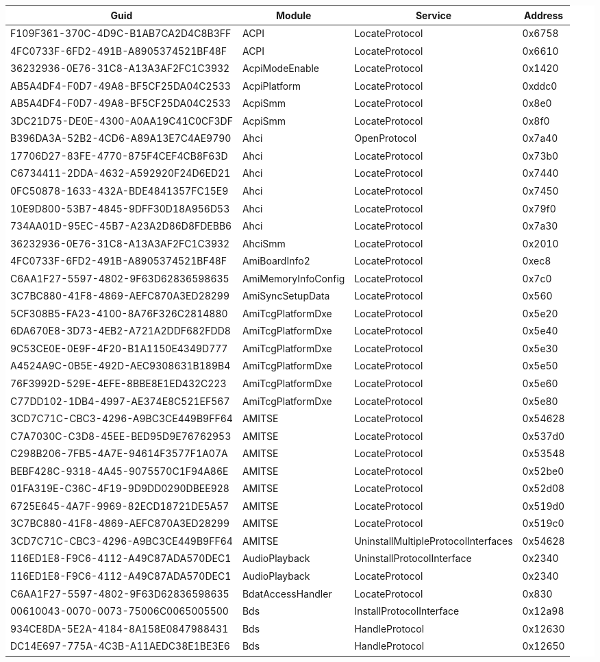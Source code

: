| Guid | Module | Service | Address |
| --- | --- | --- | --- |
| F109F361-370C-4D9C-B1AB7CA2D4C8B3FF | ACPI | LocateProtocol | 0x6758 |
| 4FC0733F-6FD2-491B-A8905374521BF48F | ACPI | LocateProtocol | 0x6610 |
| 36232936-0E76-31C8-A13A3AF2FC1C3932 | AcpiModeEnable | LocateProtocol | 0x1420 |
| AB5A4DF4-F0D7-49A8-BF5CF25DA04C2533 | AcpiPlatform | LocateProtocol | 0xddc0 |
| AB5A4DF4-F0D7-49A8-BF5CF25DA04C2533 | AcpiSmm | LocateProtocol | 0x8e0 |
| 3DC21D75-DE0E-4300-A0AA19C41C0CF3DF | AcpiSmm | LocateProtocol | 0x8f0 |
| B396DA3A-52B2-4CD6-A89A13E7C4AE9790 | Ahci | OpenProtocol | 0x7a40 |
| 17706D27-83FE-4770-875F4CEF4CB8F63D | Ahci | LocateProtocol | 0x73b0 |
| C6734411-2DDA-4632-A592920F24D6ED21 | Ahci | LocateProtocol | 0x7440 |
| 0FC50878-1633-432A-BDE4841357FC15E9 | Ahci | LocateProtocol | 0x7450 |
| 10E9D800-53B7-4845-9DFF30D18A956D53 | Ahci | LocateProtocol | 0x79f0 |
| 734AA01D-95EC-45B7-A23A2D86D8FDEBB6 | Ahci | LocateProtocol | 0x7a30 |
| 36232936-0E76-31C8-A13A3AF2FC1C3932 | AhciSmm | LocateProtocol | 0x2010 |
| 4FC0733F-6FD2-491B-A8905374521BF48F | AmiBoardInfo2 | LocateProtocol | 0xec8 |
| C6AA1F27-5597-4802-9F63D62836598635 | AmiMemoryInfoConfig | LocateProtocol | 0x7c0 |
| 3C7BC880-41F8-4869-AEFC870A3ED28299 | AmiSyncSetupData | LocateProtocol | 0x560 |
| 5CF308B5-FA23-4100-8A76F326C2814880 | AmiTcgPlatformDxe | LocateProtocol | 0x5e20 |
| 6DA670E8-3D73-4EB2-A721A2DDF682FDD8 | AmiTcgPlatformDxe | LocateProtocol | 0x5e40 |
| 9C53CE0E-0E9F-4F20-B1A1150E4349D777 | AmiTcgPlatformDxe | LocateProtocol | 0x5e30 |
| A4524A9C-0B5E-492D-AEC9308631B189B4 | AmiTcgPlatformDxe | LocateProtocol | 0x5e50 |
| 76F3992D-529E-4EFE-8BBE8E1ED432C223 | AmiTcgPlatformDxe | LocateProtocol | 0x5e60 |
| C77DD102-1DB4-4997-AE374E8C521EF567 | AmiTcgPlatformDxe | LocateProtocol | 0x5e80 |
| 3CD7C71C-CBC3-4296-A9BC3CE449B9FF64 | AMITSE | LocateProtocol | 0x54628 |
| C7A7030C-C3D8-45EE-BED95D9E76762953 | AMITSE | LocateProtocol | 0x537d0 |
| C298B206-7FB5-4A7E-94614F3577F1A07A | AMITSE | LocateProtocol | 0x53548 |
| BEBF428C-9318-4A45-9075570C1F94A86E | AMITSE | LocateProtocol | 0x52be0 |
| 01FA319E-C36C-4F19-9D9DD0290DBEE928 | AMITSE | LocateProtocol | 0x52d08 |
| 6725E645-4A7F-9969-82ECD18721DE5A57 | AMITSE | LocateProtocol | 0x519d0 |
| 3C7BC880-41F8-4869-AEFC870A3ED28299 | AMITSE | LocateProtocol | 0x519c0 |
| 3CD7C71C-CBC3-4296-A9BC3CE449B9FF64 | AMITSE | UninstallMultipleProtocolInterfaces | 0x54628 |
| 116ED1E8-F9C6-4112-A49C87ADA570DEC1 | AudioPlayback | UninstallProtocolInterface | 0x2340 |
| 116ED1E8-F9C6-4112-A49C87ADA570DEC1 | AudioPlayback | LocateProtocol | 0x2340 |
| C6AA1F27-5597-4802-9F63D62836598635 | BdatAccessHandler | LocateProtocol | 0x830 |
| 00610043-0070-0073-75006C0065005500 | Bds | InstallProtocolInterface | 0x12a98 |
| 934CE8DA-5E2A-4184-8A158E0847988431 | Bds | HandleProtocol | 0x12630 |
| DC14E697-775A-4C3B-A11AEDC38E1BE3E6 | Bds | HandleProtocol | 0x12650 |